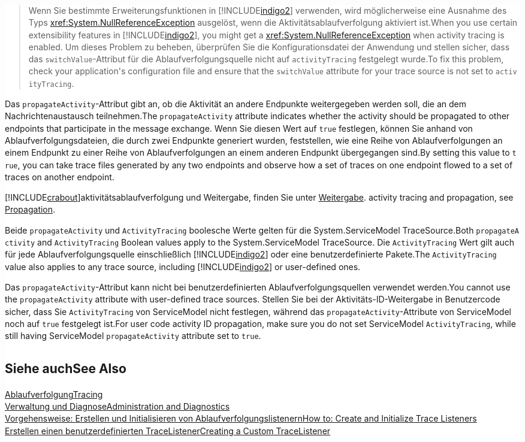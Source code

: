 >  <span data-ttu-id="981f0-246">Wenn Sie bestimmte Erweiterungsfunktionen in [!INCLUDE[indigo2](../../../../../includes/indigo2-md.md)] verwenden, wird möglicherweise eine Ausnahme des Typs <xref:System.NullReferenceException> ausgelöst, wenn die Aktivitätsablaufverfolgung aktiviert ist.</span><span class="sxs-lookup"><span data-stu-id="981f0-246">When you use certain extensibility features in [!INCLUDE[indigo2](../../../../../includes/indigo2-md.md)], you might get a <xref:System.NullReferenceException> when activity tracing is enabled.</span></span> <span data-ttu-id="981f0-247">Um dieses Problem zu beheben, überprüfen Sie die Konfigurationsdatei der Anwendung und stellen sicher, dass das `switchValue`-Attribut für die Ablaufverfolgungsquelle nicht auf `activityTracing` festgelegt wurde.</span><span class="sxs-lookup"><span data-stu-id="981f0-247">To fix this problem, check your application's configuration file and ensure that the `switchValue` attribute for your trace source is not set to `activityTracing`.</span></span>  
  
 <span data-ttu-id="981f0-248">Das `propagateActivity`-Attribut gibt an, ob die Aktivität an andere Endpunkte weitergegeben werden soll, die an dem Nachrichtenaustausch teilnehmen.</span><span class="sxs-lookup"><span data-stu-id="981f0-248">The `propagateActivity` attribute indicates whether the activity should be propagated to other endpoints that participate in the message exchange.</span></span> <span data-ttu-id="981f0-249">Wenn Sie diesen Wert auf `true` festlegen, können Sie anhand von Ablaufverfolgungsdateien, die durch zwei Endpunkte generiert wurden, feststellen, wie eine Reihe von Ablaufverfolgungen an einem Endpunkt zu einer Reihe von Ablaufverfolgungen an einem anderen Endpunkt übergegangen sind.</span><span class="sxs-lookup"><span data-stu-id="981f0-249">By setting this value to `true`, you can take trace files generated by any two endpoints and observe how a set of traces on one endpoint flowed to a set of traces on another endpoint.</span></span>  
  
 [!INCLUDE[crabout](../../../../../includes/crabout-md.md)]<span data-ttu-id="981f0-250">aktivitätsablaufverfolgung und Weitergabe, finden Sie unter [Weitergabe](../../../../../docs/framework/wcf/diagnostics/tracing/propagation.md).</span><span class="sxs-lookup"><span data-stu-id="981f0-250"> activity tracing and propagation, see [Propagation](../../../../../docs/framework/wcf/diagnostics/tracing/propagation.md).</span></span>  
  
 <span data-ttu-id="981f0-251">Beide `propagateActivity` und `ActivityTracing` boolesche Werte gelten für die System.ServiceModel TraceSource.</span><span class="sxs-lookup"><span data-stu-id="981f0-251">Both `propagateActivity` and `ActivityTracing` Boolean values apply to the System.ServiceModel TraceSource.</span></span> <span data-ttu-id="981f0-252">Die `ActivityTracing` Wert gilt auch für jede Ablaufverfolgungsquelle einschließlich [!INCLUDE[indigo2](../../../../../includes/indigo2-md.md)] oder eine benutzerdefinierte Pakete.</span><span class="sxs-lookup"><span data-stu-id="981f0-252">The `ActivityTracing` value also applies to any trace source, including [!INCLUDE[indigo2](../../../../../includes/indigo2-md.md)] or user-defined ones.</span></span>  
  
 <span data-ttu-id="981f0-253">Das `propagateActivity`-Attribut kann nicht bei benutzerdefinierten Ablaufverfolgungsquellen verwendet werden.</span><span class="sxs-lookup"><span data-stu-id="981f0-253">You cannot use the `propagateActivity` attribute with user-defined trace sources.</span></span> <span data-ttu-id="981f0-254">Stellen Sie bei der Aktivitäts-ID-Weitergabe in Benutzercode sicher, dass Sie `ActivityTracing` von ServiceModel nicht festlegen, während das `propagateActivity`-Attribute von ServiceModel noch auf `true` festgelegt ist.</span><span class="sxs-lookup"><span data-stu-id="981f0-254">For user code activity ID propagation, make sure you do not set ServiceModel `ActivityTracing`, while still having ServiceModel `propagateActivity` attribute set to `true`.</span></span>  
  
## <a name="see-also"></a><span data-ttu-id="981f0-255">Siehe auch</span><span class="sxs-lookup"><span data-stu-id="981f0-255">See Also</span></span>  
 [<span data-ttu-id="981f0-256">Ablaufverfolgung</span><span class="sxs-lookup"><span data-stu-id="981f0-256">Tracing</span></span>](../../../../../docs/framework/wcf/diagnostics/tracing/index.md)  
 [<span data-ttu-id="981f0-257">Verwaltung und Diagnose</span><span class="sxs-lookup"><span data-stu-id="981f0-257">Administration and Diagnostics</span></span>](../../../../../docs/framework/wcf/diagnostics/index.md)  
 [<span data-ttu-id="981f0-258">Vorgehensweise: Erstellen und Initialisieren von Ablaufverfolgungslistenern</span><span class="sxs-lookup"><span data-stu-id="981f0-258">How to: Create and Initialize Trace Listeners</span></span>](http://go.microsoft.com/fwlink/?LinkId=94648)  
 [<span data-ttu-id="981f0-259">Erstellen einen benutzerdefinierten TraceListener</span><span class="sxs-lookup"><span data-stu-id="981f0-259">Creating a Custom TraceListener</span></span>](http://go.microsoft.com/fwlink/?LinkId=96239)
